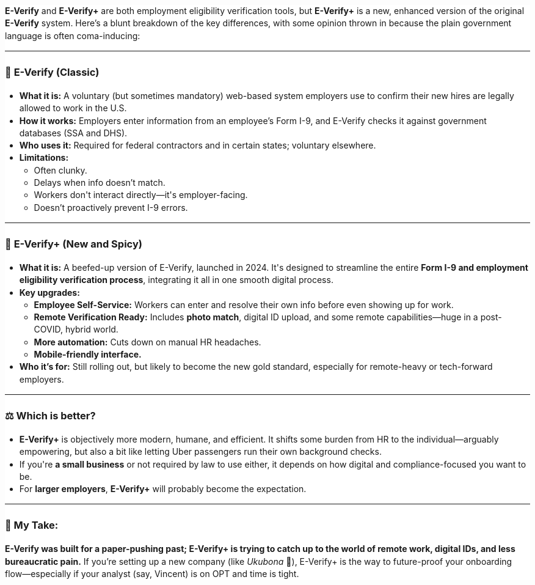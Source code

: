 **E-Verify** and **E-Verify+** are both employment eligibility verification tools, but **E-Verify+** is a new, enhanced version of the original **E-Verify** system. Here’s a blunt breakdown of the key differences, with some opinion thrown in because the plain government language is often coma-inducing:

---

### 🧾 **E-Verify (Classic)**  
- **What it is:** A voluntary (but sometimes mandatory) web-based system employers use to confirm their new hires are legally allowed to work in the U.S.  
- **How it works:** Employers enter information from an employee’s Form I-9, and E-Verify checks it against government databases (SSA and DHS).  
- **Who uses it:** Required for federal contractors and in certain states; voluntary elsewhere.  
- **Limitations:**  
  - Often clunky.  
  - Delays when info doesn’t match.  
  - Workers don't interact directly—it's employer-facing.  
  - Doesn’t proactively prevent I-9 errors.

---

### 🚀 **E-Verify+ (New and Spicy)**  
- **What it is:** A beefed-up version of E-Verify, launched in 2024. It's designed to streamline the entire **Form I-9 and employment eligibility verification process**, integrating it all in one smooth digital process.  
- **Key upgrades:**  
  - **Employee Self-Service:** Workers can enter and resolve their own info before even showing up for work.  
  - **Remote Verification Ready:** Includes **photo match**, digital ID upload, and some remote capabilities—huge in a post-COVID, hybrid world.  
  - **More automation:** Cuts down on manual HR headaches.  
  - **Mobile-friendly interface.**  
- **Who it’s for:** Still rolling out, but likely to become the new gold standard, especially for remote-heavy or tech-forward employers.

---

### ⚖️ **Which is better?**
- **E-Verify+** is objectively more modern, humane, and efficient. It shifts some burden from HR to the individual—arguably empowering, but also a bit like letting Uber passengers run their own background checks.
- If you're **a small business** or not required by law to use either, it depends on how digital and compliance-focused you want to be.  
- For **larger employers**, **E-Verify+** will probably become the expectation.

---

### 🧠 My Take:  
**E-Verify was built for a paper-pushing past; E-Verify+ is trying to catch up to the world of remote work, digital IDs, and less bureaucratic pain.** If you’re setting up a new company (like *Ukubona* 👀), E-Verify+ is the way to future-proof your onboarding flow—especially if your analyst (say, Vincent) is on OPT and time is tight.
